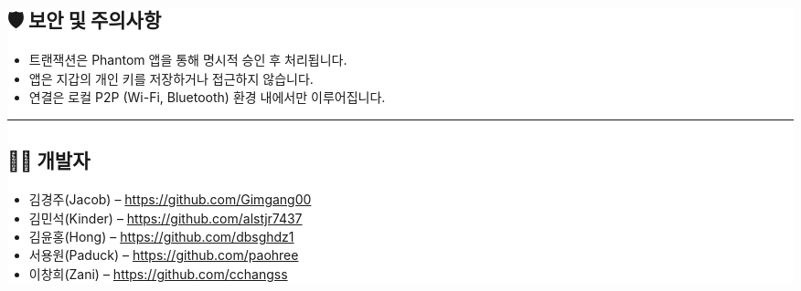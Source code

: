 ## 🛡️ 보안 및 주의사항

- 트랜잭션은 Phantom 앱을 통해 명시적 승인 후 처리됩니다.
- 앱은 지갑의 개인 키를 저장하거나 접근하지 않습니다.
- 연결은 로컬 P2P (Wi-Fi, Bluetooth) 환경 내에서만 이루어집니다.

---

## 👨‍💻 개발자

- 김경주(Jacob) – https://github.com/Gimgang00
- 김민석(Kinder) – https://github.com/alstjr7437
- 김윤홍(Hong) –  https://github.com/dbsghdz1
- 서용원(Paduck) – https://github.com/paohree
- 이창희(Zani) – https://github.com/cchangss


